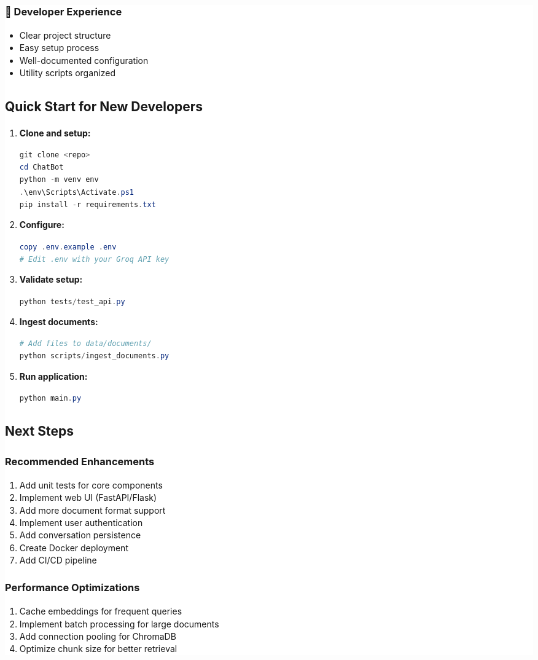 ### 🚀 Developer Experience
- Clear project structure
- Easy setup process
- Well-documented configuration
- Utility scripts organized

## Quick Start for New Developers

1. **Clone and setup:**
   ```powershell
   git clone <repo>
   cd ChatBot
   python -m venv env
   .\env\Scripts\Activate.ps1
   pip install -r requirements.txt
   ```

2. **Configure:**
   ```powershell
   copy .env.example .env
   # Edit .env with your Groq API key
   ```

3. **Validate setup:**
   ```powershell
   python tests/test_api.py
   ```

4. **Ingest documents:**
   ```powershell
   # Add files to data/documents/
   python scripts/ingest_documents.py
   ```

5. **Run application:**
   ```powershell
   python main.py
   ```

## Next Steps

### Recommended Enhancements
1. Add unit tests for core components
2. Implement web UI (FastAPI/Flask)
3. Add more document format support
4. Implement user authentication
5. Add conversation persistence
6. Create Docker deployment
7. Add CI/CD pipeline

### Performance Optimizations
1. Cache embeddings for frequent queries
2. Implement batch processing for large documents
3. Add connection pooling for ChromaDB
4. Optimize chunk size for better retrieval
